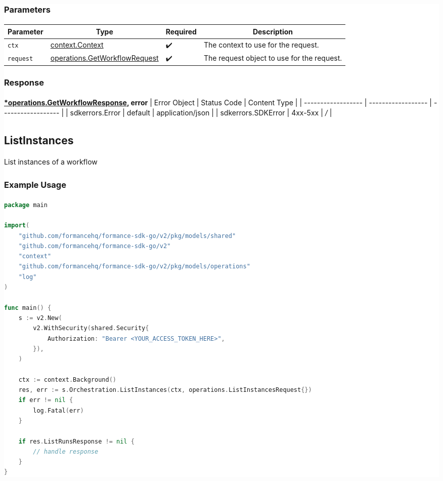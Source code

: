 ### Parameters

| Parameter                                                                          | Type                                                                               | Required                                                                           | Description                                                                        |
| ---------------------------------------------------------------------------------- | ---------------------------------------------------------------------------------- | ---------------------------------------------------------------------------------- | ---------------------------------------------------------------------------------- |
| `ctx`                                                                              | [context.Context](https://pkg.go.dev/context#Context)                              | :heavy_check_mark:                                                                 | The context to use for the request.                                                |
| `request`                                                                          | [operations.GetWorkflowRequest](../../pkg/models/operations/getworkflowrequest.md) | :heavy_check_mark:                                                                 | The request object to use for the request.                                         |


### Response

**[*operations.GetWorkflowResponse](../../pkg/models/operations/getworkflowresponse.md), error**
| Error Object       | Status Code        | Content Type       |
| ------------------ | ------------------ | ------------------ |
| sdkerrors.Error    | default            | application/json   |
| sdkerrors.SDKError | 4xx-5xx            | */*                |

## ListInstances

List instances of a workflow

### Example Usage

```go
package main

import(
	"github.com/formancehq/formance-sdk-go/v2/pkg/models/shared"
	"github.com/formancehq/formance-sdk-go/v2"
	"context"
	"github.com/formancehq/formance-sdk-go/v2/pkg/models/operations"
	"log"
)

func main() {
    s := v2.New(
        v2.WithSecurity(shared.Security{
            Authorization: "Bearer <YOUR_ACCESS_TOKEN_HERE>",
        }),
    )

    ctx := context.Background()
    res, err := s.Orchestration.ListInstances(ctx, operations.ListInstancesRequest{})
    if err != nil {
        log.Fatal(err)
    }

    if res.ListRunsResponse != nil {
        // handle response
    }
}
```
